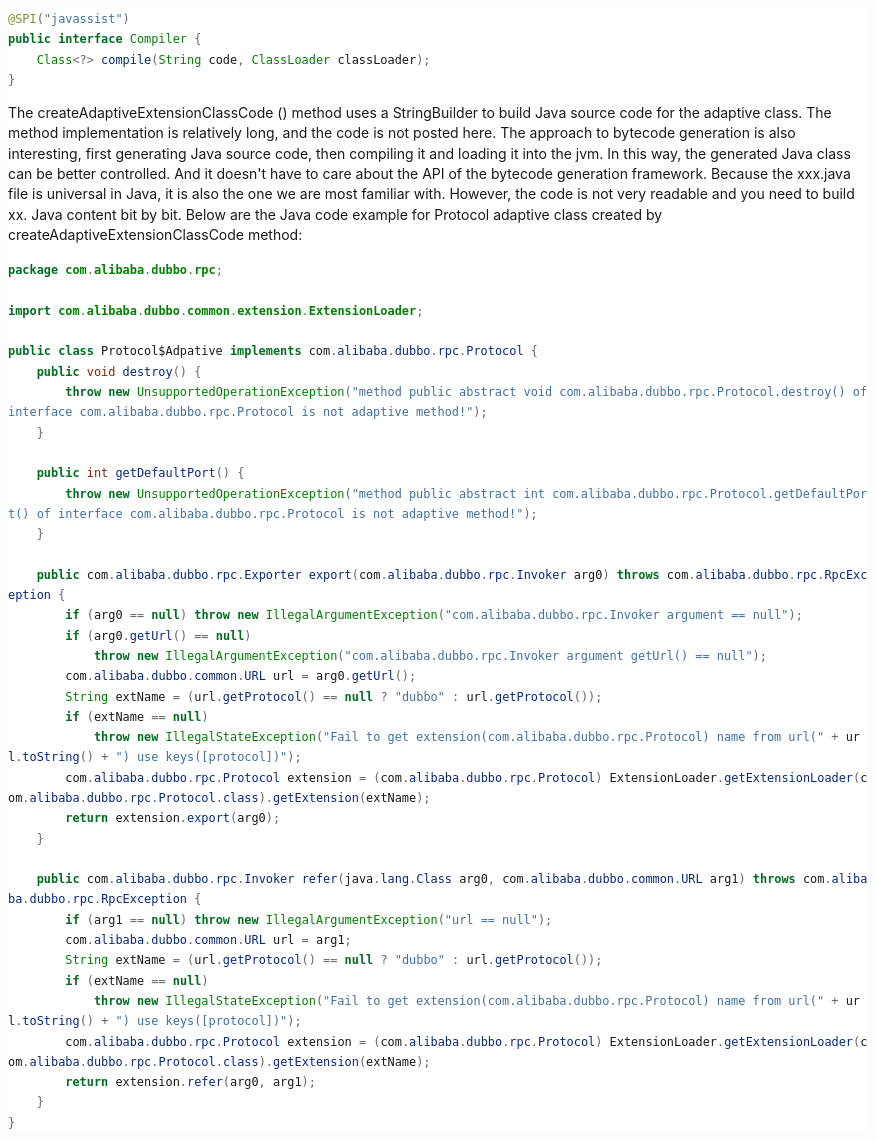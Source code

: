 ```java
@SPI("javassist")
public interface Compiler {
    Class<?> compile(String code, ClassLoader classLoader);
}
```
The createAdaptiveExtensionClassCode () method uses a StringBuilder to build Java source code for the adaptive class. The method implementation is relatively long, and the code is not posted here. The approach to bytecode generation is also interesting, first generating Java source code, then compiling it and loading it into the jvm. In this way, the generated Java class can be better controlled. And it doesn't have to care about the API of the bytecode generation framework. Because the xxx.java file is universal in Java, it is also the one we are most familiar with. However, the code is not very readable and you need to build xx. Java content bit by bit. 
Below are the Java code example for Protocol adaptive class created by createAdaptiveExtensionClassCode method: 

```java
package com.alibaba.dubbo.rpc;

import com.alibaba.dubbo.common.extension.ExtensionLoader;

public class Protocol$Adpative implements com.alibaba.dubbo.rpc.Protocol {
    public void destroy() {
        throw new UnsupportedOperationException("method public abstract void com.alibaba.dubbo.rpc.Protocol.destroy() of interface com.alibaba.dubbo.rpc.Protocol is not adaptive method!");
    }

    public int getDefaultPort() {
        throw new UnsupportedOperationException("method public abstract int com.alibaba.dubbo.rpc.Protocol.getDefaultPort() of interface com.alibaba.dubbo.rpc.Protocol is not adaptive method!");
    }

    public com.alibaba.dubbo.rpc.Exporter export(com.alibaba.dubbo.rpc.Invoker arg0) throws com.alibaba.dubbo.rpc.RpcException {
        if (arg0 == null) throw new IllegalArgumentException("com.alibaba.dubbo.rpc.Invoker argument == null");
        if (arg0.getUrl() == null)
            throw new IllegalArgumentException("com.alibaba.dubbo.rpc.Invoker argument getUrl() == null");
        com.alibaba.dubbo.common.URL url = arg0.getUrl();
        String extName = (url.getProtocol() == null ? "dubbo" : url.getProtocol());
        if (extName == null)
            throw new IllegalStateException("Fail to get extension(com.alibaba.dubbo.rpc.Protocol) name from url(" + url.toString() + ") use keys([protocol])");
        com.alibaba.dubbo.rpc.Protocol extension = (com.alibaba.dubbo.rpc.Protocol) ExtensionLoader.getExtensionLoader(com.alibaba.dubbo.rpc.Protocol.class).getExtension(extName);
        return extension.export(arg0);
    }

    public com.alibaba.dubbo.rpc.Invoker refer(java.lang.Class arg0, com.alibaba.dubbo.common.URL arg1) throws com.alibaba.dubbo.rpc.RpcException {
        if (arg1 == null) throw new IllegalArgumentException("url == null");
        com.alibaba.dubbo.common.URL url = arg1;
        String extName = (url.getProtocol() == null ? "dubbo" : url.getProtocol());
        if (extName == null)
            throw new IllegalStateException("Fail to get extension(com.alibaba.dubbo.rpc.Protocol) name from url(" + url.toString() + ") use keys([protocol])");
        com.alibaba.dubbo.rpc.Protocol extension = (com.alibaba.dubbo.rpc.Protocol) ExtensionLoader.getExtensionLoader(com.alibaba.dubbo.rpc.Protocol.class).getExtension(extName);
        return extension.refer(arg0, arg1);
    }
}
```